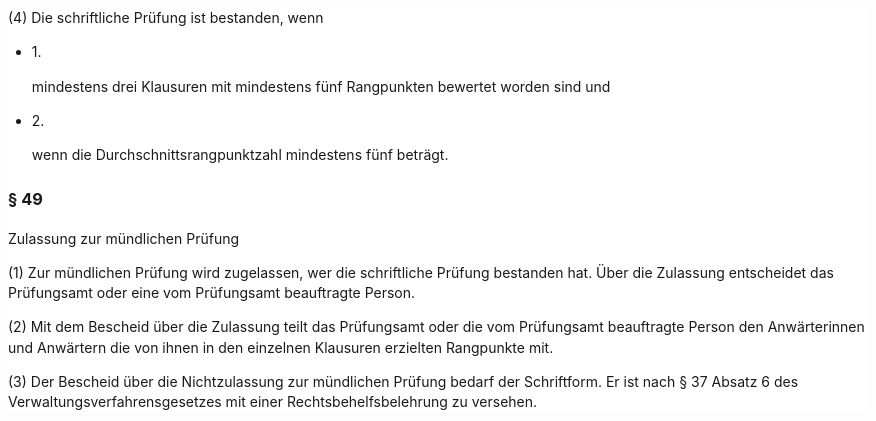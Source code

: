 (4) Die schriftliche Prüfung ist bestanden, wenn

  - 1\.
    
    <div>
    
    mindestens drei Klausuren mit mindestens fünf Rangpunkten bewertet
    worden sind und
    
    </div>

  - 2\.
    
    <div>
    
    wenn die Durchschnittsrangpunktzahl mindestens fünf beträgt.
    
    </div>

</div>

</div>

</div>

</div>

<span id="BJNR096200021BJNE005100000.html"></span>

### § 49  
Zulassung zur mündlichen Prüfung

<div>

<div class="jnhtml">

<div>

<div class="jurAbsatz">

(1) Zur mündlichen Prüfung wird zugelassen, wer die schriftliche Prüfung
bestanden hat. Über die Zulassung entscheidet das Prüfungsamt oder eine
vom Prüfungsamt beauftragte Person.

</div>

<div class="jurAbsatz">

(2) Mit dem Bescheid über die Zulassung teilt das Prüfungsamt oder die
vom Prüfungsamt beauftragte Person den Anwärterinnen und Anwärtern die
von ihnen in den einzelnen Klausuren erzielten Rangpunkte mit.

</div>

<div class="jurAbsatz">

(3) Der Bescheid über die Nichtzulassung zur mündlichen Prüfung bedarf
der Schriftform. Er ist nach § 37 Absatz 6 des
Verwaltungsverfahrensgesetzes mit einer Rechtsbehelfsbelehrung zu
versehen.

</div>
